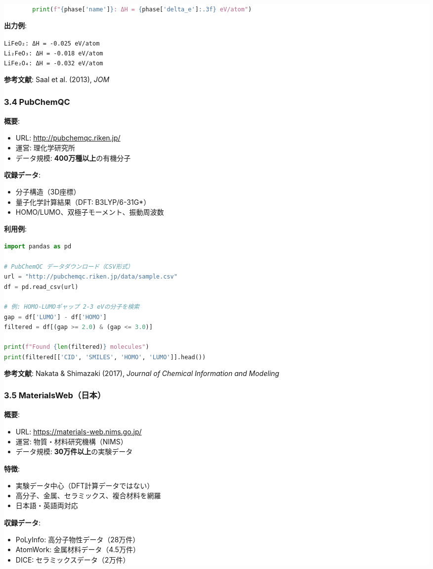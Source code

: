 ```python
        print(f"{phase['name']}: ΔH = {phase['delta_e']:.3f} eV/atom")
```

**出力例**:
```
LiFeO₂: ΔH = -0.025 eV/atom
Li₂FeO₃: ΔH = -0.018 eV/atom
LiFe₂O₄: ΔH = -0.032 eV/atom
```

**参考文献**: Saal et al. (2013), *JOM*

### 3.4 PubChemQC

**概要**:
- URL: http://pubchemqc.riken.jp/
- 運営: 理化学研究所
- データ規模: **400万種以上**の有機分子

**収録データ**:
- 分子構造（3D座標）
- 量子化学計算結果（DFT: B3LYP/6-31G*）
- HOMO/LUMO、双極子モーメント、振動周波数

**利用例**:
```python
import pandas as pd

# PubChemQC データダウンロード（CSV形式）
url = "http://pubchemqc.riken.jp/data/sample.csv"
df = pd.read_csv(url)

# 例: HOMO-LUMOギャップ 2-3 eVの分子を検索
gap = df['LUMO'] - df['HOMO']
filtered = df[(gap >= 2.0) & (gap <= 3.0)]

print(f"Found {len(filtered)} molecules")
print(filtered[['CID', 'SMILES', 'HOMO', 'LUMO']].head())
```

**参考文献**: Nakata & Shimazaki (2017), *Journal of Chemical Information and Modeling*

### 3.5 MaterialsWeb（日本）

**概要**:
- URL: https://materials-web.nims.go.jp/
- 運営: 物質・材料研究機構（NIMS）
- データ規模: **30万件以上**の実験データ

**特徴**:
- 実験データ中心（DFT計算データではない）
- 高分子、金属、セラミックス、複合材料を網羅
- 日本語・英語両対応

**収録データ**:
- PoLyInfo: 高分子物性データ（28万件）
- AtomWork: 金属材料データ（4.5万件）
- DICE: セラミックスデータ（2万件）
